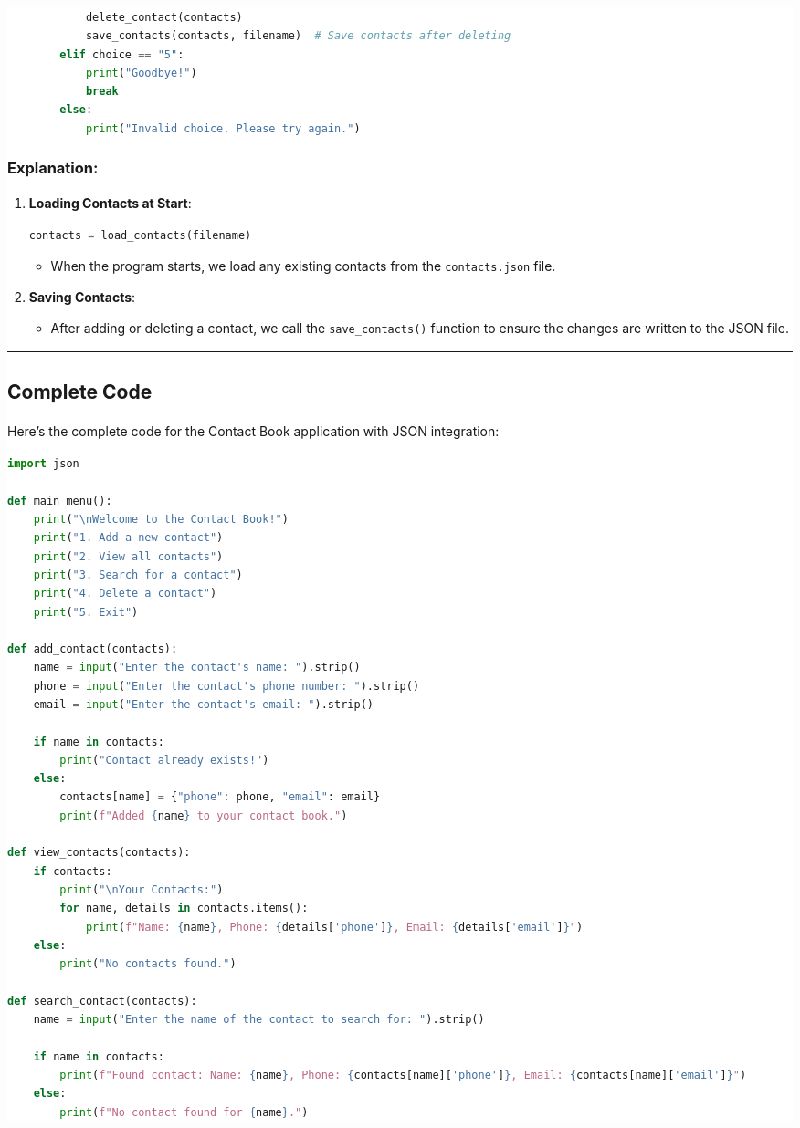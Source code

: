```python
            delete_contact(contacts)
            save_contacts(contacts, filename)  # Save contacts after deleting
        elif choice == "5":
            print("Goodbye!")
            break
        else:
            print("Invalid choice. Please try again.")
```

### Explanation:

1. **Loading Contacts at Start**:
   ```python
   contacts = load_contacts(filename)
   ```
   - When the program starts, we load any existing contacts from the `contacts.json` file.

2. **Saving Contacts**:
   - After adding or deleting a contact, we call the `save_contacts()` function to ensure the changes are written to the JSON file.

---

## Complete Code

Here’s the complete code for the Contact Book application with JSON integration:

```python
import json

def main_menu():
    print("\nWelcome to the Contact Book!")
    print("1. Add a new contact")
    print("2. View all contacts")
    print("3. Search for a contact")
    print("4. Delete a contact")
    print("5. Exit")

def add_contact(contacts):
    name = input("Enter the contact's name: ").strip()
    phone = input("Enter the contact's phone number: ").strip()
    email = input("Enter the contact's email: ").strip()

    if name in contacts:
        print("Contact already exists!")
    else:
        contacts[name] = {"phone": phone, "email": email}
        print(f"Added {name} to your contact book.")

def view_contacts(contacts):
    if contacts:
        print("\nYour Contacts:")
        for name, details in contacts.items():
            print(f"Name: {name}, Phone: {details['phone']}, Email: {details['email']}")
    else:
        print("No contacts found.")

def search_contact(contacts):
    name = input("Enter the name of the contact to search for: ").strip()
    
    if name in contacts:
        print(f"Found contact: Name: {name}, Phone: {contacts[name]['phone']}, Email: {contacts[name]['email']}")
    else:
        print(f"No contact found for {name}.")
```